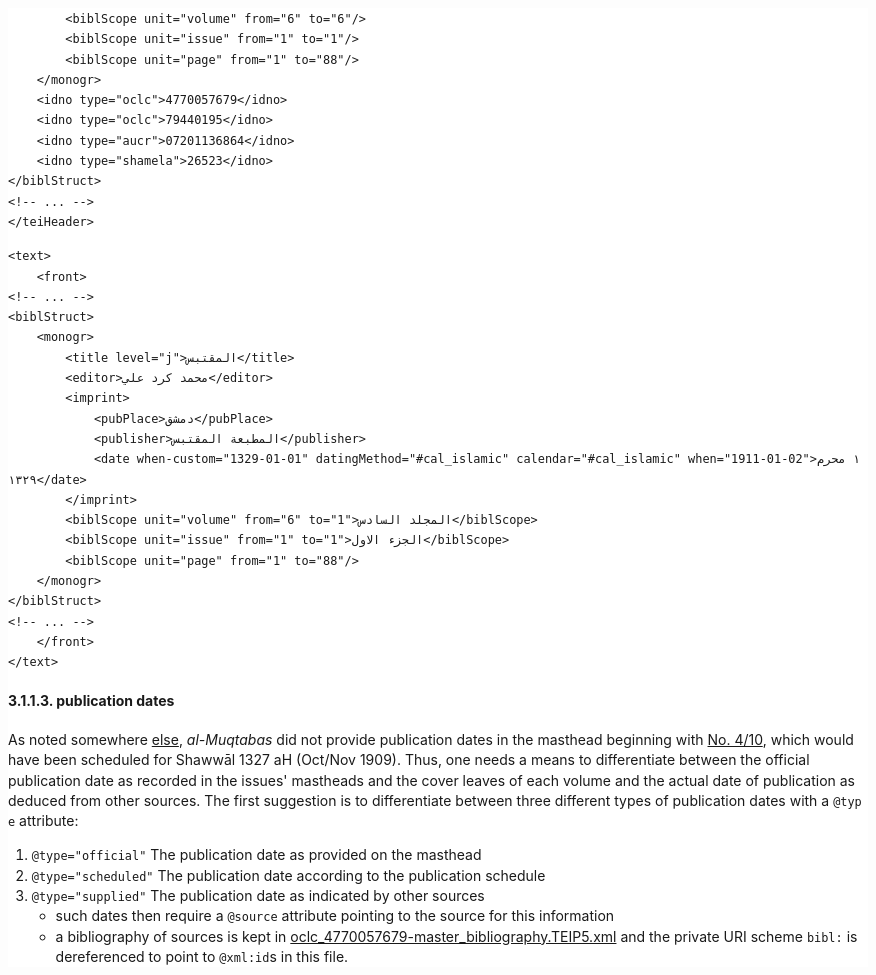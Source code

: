 ~~~{.xml}
        <biblScope unit="volume" from="6" to="6"/>
        <biblScope unit="issue" from="1" to="1"/>
        <biblScope unit="page" from="1" to="88"/>
    </monogr>
    <idno type="oclc">4770057679</idno>
    <idno type="oclc">79440195</idno>
    <idno type="aucr">07201136864</idno>
    <idno type="shamela">26523</idno>
</biblStruct>
<!-- ... -->
</teiHeader>
~~~

~~~{.xml}
<text>
    <front>
<!-- ... -->
<biblStruct>
    <monogr>
        <title level="j">المقتبس</title>
        <editor>محمد كرد علي</editor>
        <imprint>
            <pubPlace>دمشق</pubPlace>
            <publisher>المطبعة المقتبس</publisher>
            <date when-custom="1329-01-01" datingMethod="#cal_islamic" calendar="#cal_islamic" when="1911-01-02">١ محرم ١٣٢٩</date>
        </imprint>
        <biblScope unit="volume" from="6" to="1">المجلد السادس</biblScope>
        <biblScope unit="issue" from="1" to="1">الجزء الاول</biblScope>
        <biblScope unit="page" from="1" to="88"/>
    </monogr>
</biblStruct>
<!-- ... -->
    </front>
</text>
~~~

#### 3.1.1.3. publication dates

As noted somewhere [else](https://github.com/tillgrallert/digital-muqtabas/blob/master/readme.md), *al-Muqtabas* did not provide publication dates in the masthead beginning with [No. 4/10](https://rawgit.com/tillgrallert/digital-muqtabas/master/xml/oclc_4770057679-i_45.TEIP5.xml), which would have been scheduled for Shawwāl 1327 aH (Oct/Nov 1909). Thus, one needs a means to differentiate between the official publication date as recorded in the issues' mastheads and the cover leaves of each volume and the actual date of publication as deduced from other sources. The first suggestion is to differentiate between three different types of publication dates with a `@type` attribute:

1. `@type="official"` The publication date as provided on the masthead
2. `@type="scheduled"` The publication date according to the publication schedule
3. `@type="supplied"` The publication date as indicated by other sources
    - such dates then require a `@source` attribute pointing to the source for this information
    - a bibliography of sources is kept in [oclc_4770057679-master_bibliography.TEIP5.xml](oclc_4770057679-master_bibliography.TEIP5.xml) and the private URI scheme `bibl:` is dereferenced to point to `@xml:id`s in this file.
